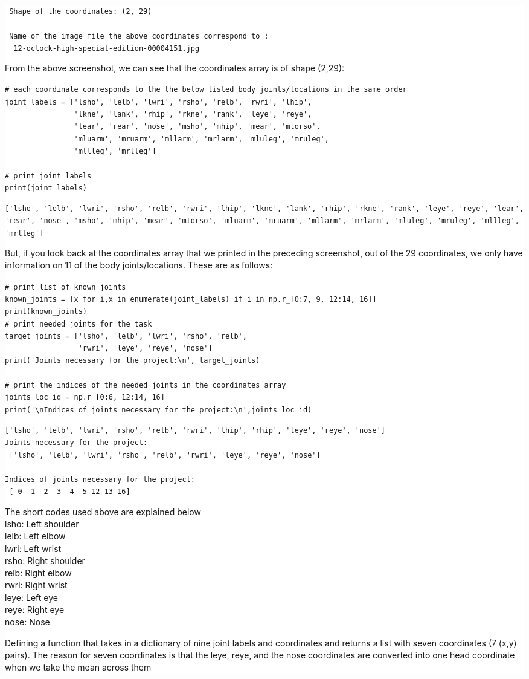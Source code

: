      Shape of the coordinates: (2, 29)
    
     Name of the image file the above coordinates correspond to :
      12-oclock-high-special-edition-00004151.jpg
    

From the above screenshot, we can see that the coordinates array is of shape (2,29):


```
# each coordinate corresponds to the the below listed body joints/locations in the same order
joint_labels = ['lsho', 'lelb', 'lwri', 'rsho', 'relb', 'rwri', 'lhip',
                'lkne', 'lank', 'rhip', 'rkne', 'rank', 'leye', 'reye',
                'lear', 'rear', 'nose', 'msho', 'mhip', 'mear', 'mtorso',
                'mluarm', 'mruarm', 'mllarm', 'mrlarm', 'mluleg', 'mruleg',
                'mllleg', 'mrlleg']

# print joint_labels
print(joint_labels)
```

    ['lsho', 'lelb', 'lwri', 'rsho', 'relb', 'rwri', 'lhip', 'lkne', 'lank', 'rhip', 'rkne', 'rank', 'leye', 'reye', 'lear', 'rear', 'nose', 'msho', 'mhip', 'mear', 'mtorso', 'mluarm', 'mruarm', 'mllarm', 'mrlarm', 'mluleg', 'mruleg', 'mllleg', 'mrlleg']
    

But, if you look back at the coordinates array that we printed in the preceding screenshot, out of the 29 coordinates, we only have information on 11 of the body joints/locations. These are as follows:


```
# print list of known joints
known_joints = [x for i,x in enumerate(joint_labels) if i in np.r_[0:7, 9, 12:14, 16]]
print(known_joints)
# print needed joints for the task
target_joints = ['lsho', 'lelb', 'lwri', 'rsho', 'relb',
                 'rwri', 'leye', 'reye', 'nose']
print('Joints necessary for the project:\n', target_joints)

# print the indices of the needed joints in the coordinates array
joints_loc_id = np.r_[0:6, 12:14, 16]
print('\nIndices of joints necessary for the project:\n',joints_loc_id)
```

    ['lsho', 'lelb', 'lwri', 'rsho', 'relb', 'rwri', 'lhip', 'rhip', 'leye', 'reye', 'nose']
    Joints necessary for the project:
     ['lsho', 'lelb', 'lwri', 'rsho', 'relb', 'rwri', 'leye', 'reye', 'nose']
    
    Indices of joints necessary for the project:
     [ 0  1  2  3  4  5 12 13 16]
    

The short codes used above are explained below<br>lsho: Left shoulder <br>lelb: Left elbow <br>lwri: Left wrist <br>rsho: Right shoulder <br>relb: Right elbow <br>rwri: Right wrist <br>leye: Left eye <br>reye: Right eye <br>nose: Nose 

Defining a function that takes in a dictionary of nine joint labels and coordinates and returns a list with seven coordinates (7 (x,y) pairs). The reason for seven coordinates is that the leye, reye, and the nose coordinates are converted into one head coordinate when we take the mean across them
